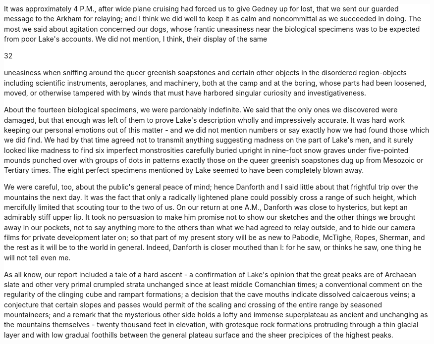It was approximately 4 P.M., after wide plane cruising had forced us to give
Gedney up for lost, that we sent our guarded message to the Arkham for
relaying; and I think we did well to keep it as calm and noncommittal as we
succeeded in doing. The most we said about agitation concerned our dogs,
whose frantic uneasiness near the biological specimens was to be expected from
poor Lake's accounts. We did not mention, I think, their display of the same



32



uneasiness when sniffing around the queer greenish soapstones and certain other
objects in the disordered region-objects including scientific instruments,
aeroplanes, and machinery, both at the camp and at the boring, whose parts had
been loosened, moved, or otherwise tampered with by winds that must have
harbored singular curiosity and investigativeness.

About the fourteen biological specimens, we were pardonably indefinite. We
said that the only ones we discovered were damaged, but that enough was left of
them to prove Lake's description wholly and impressively accurate. It was hard
work keeping our personal emotions out of this matter - and we did not mention
numbers or say exactly how we had found those which we did find. We had by
that time agreed not to transmit anything suggesting madness on the part of
Lake's men, and it surely looked like madness to find six imperfect monstrosities
carefully buried upright in nine-foot snow graves under five-pointed mounds
punched over with groups of dots in patterns exactly those on the queer greenish
soapstones dug up from Mesozoic or Tertiary times. The eight perfect specimens
mentioned by Lake seemed to have been completely blown away.

We were careful, too, about the public's general peace of mind; hence Danforth
and I said little about that frightful trip over the mountains the next day. It was
the fact that only a radically lightened plane could possibly cross a range of such
height, which mercifully limited that scouting tour to the two of us. On our
return at one A.M., Danforth was close to hysterics, but kept an admirably stiff
upper lip. It took no persuasion to make him promise not to show our sketches
and the other things we brought away in our pockets, not to say anything more
to the others than what we had agreed to relay outside, and to hide our camera
films for private development later on; so that part of my present story will be as
new to Pabodie, McTighe, Ropes, Sherman, and the rest as it will be to the world
in general. Indeed, Danforth is closer mouthed than I: for he saw, or thinks he
saw, one thing he will not tell even me.

As all know, our report included a tale of a hard ascent - a confirmation of Lake's
opinion that the great peaks are of Archaean slate and other very primal
crumpled strata unchanged since at least middle Comanchian times; a
conventional comment on the regularity of the clinging cube and rampart
formations; a decision that the cave mouths indicate dissolved calcaerous veins; a
conjecture that certain slopes and passes would permit of the scaling and
crossing of the entire range by seasoned mountaineers; and a remark that the
mysterious other side holds a lofty and immense superplateau as ancient and
unchanging as the mountains themselves - twenty thousand feet in elevation,
with grotesque rock formations protruding through a thin glacial layer and with
low gradual foothills between the general plateau surface and the sheer
precipices of the highest peaks.
